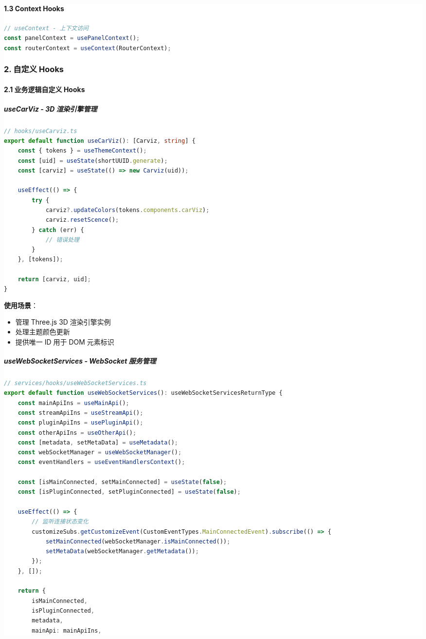 #### **1.3 Context Hooks**
```typescript
// useContext - 上下文访问
const panelContext = usePanelContext();
const routerContext = useContext(RouterContext);
```

### 2. **自定义 Hooks**

#### **2.1 业务逻辑自定义 Hooks**

##### **useCarViz - 3D 渲染引擎管理**
```typescript
// hooks/useCarviz.ts
export default function useCarViz(): [Carviz, string] {
    const { tokens } = useThemeContext();
    const [uid] = useState(shortUUID.generate);
    const [carviz] = useState(() => new Carviz(uid));

    useEffect(() => {
        try {
            carviz?.updateColors(tokens.components.carViz);
            carviz.resetScence();
        } catch (err) {
            // 错误处理
        }
    }, [tokens]);

    return [carviz, uid];
}
```

**使用场景**：
- 管理 Three.js 3D 渲染引擎实例
- 处理主题颜色更新
- 提供唯一 ID 用于 DOM 元素标识

##### **useWebSocketServices - WebSocket 服务管理**
```typescript
// services/hooks/useWebSocketServices.ts
export default function useWebSocketServices(): useWebSocketServicesReturnType {
    const mainApiIns = useMainApi();
    const streamApiIns = useStreamApi();
    const pluginApiIns = usePluginApi();
    const otherApiIns = useOtherApi();
    const [metadata, setMetaData] = useMetadata();
    const webSocketManager = useWebSocketManager();
    const eventHandlers = useEventHandlersContext();

    const [isMainConnected, setMainConnected] = useState(false);
    const [isPluginConnected, setPluginConnected] = useState(false);

    useEffect(() => {
        // 监听连接状态变化
        customizeSubs.getCustomizeEvent(CustomEventTypes.MainConnectedEvent).subscribe(() => {
            setMainConnected(webSocketManager.isMainConnected());
            setMetaData(webSocketManager.getMetadata());
        });
    }, []);

    return {
        isMainConnected,
        isPluginConnected,
        metadata,
        mainApi: mainApiIns,
```